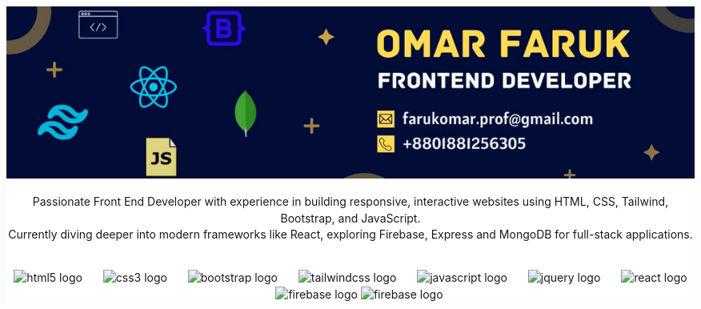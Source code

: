
<p align="center">
  <img src="./1748363653753.jpeg" alt="Banner" width="100%" />
</p>



<p align="center">
  Passionate Front End Developer with experience in building responsive, interactive websites using HTML, CSS, Tailwind, Bootstrap, and JavaScript. <br>
  Currently diving deeper into modern frameworks like React, exploring Firebase, Express and MongoDB for full-stack applications.
</p>

<br/>


<div align="center">
  <img src="https://cdn.jsdelivr.net/gh/devicons/devicon/icons/html5/html5-original.svg" height="30" alt="html5 logo" />
  <img width="18" />
  <img src="https://cdn.jsdelivr.net/gh/devicons/devicon/icons/css3/css3-original.svg" height="30" alt="css3 logo" />
  <img width="18" />
  <img src="https://cdn.jsdelivr.net/gh/devicons/devicon/icons/bootstrap/bootstrap-original.svg" height="30" alt="bootstrap logo" />
  <img width="18" />
  <img src="https://cdn.jsdelivr.net/gh/devicons/devicon/icons/tailwindcss/tailwindcss-original-wordmark.svg" height="30" alt="tailwindcss logo" />
  <img width="18" />
  <img src="https://cdn.jsdelivr.net/gh/devicons/devicon/icons/javascript/javascript-original.svg" height="30" alt="javascript logo" />
  <img width="18" />
  <img src="https://cdn.jsdelivr.net/gh/devicons/devicon/icons/jquery/jquery-original.svg" height="30" alt="jquery logo" />
  <img width="18" />
  <img src="https://cdn.jsdelivr.net/gh/devicons/devicon/icons/react/react-original.svg" height="30" alt="react logo" />
  <img width="18" />
  <img src="https://avatars.githubusercontent.com/u/1335026" height="30" alt="firebase logo" />
  <img src="https://avatars.githubusercontent.com/u/45120" height="30" alt="firebase logo" />
  